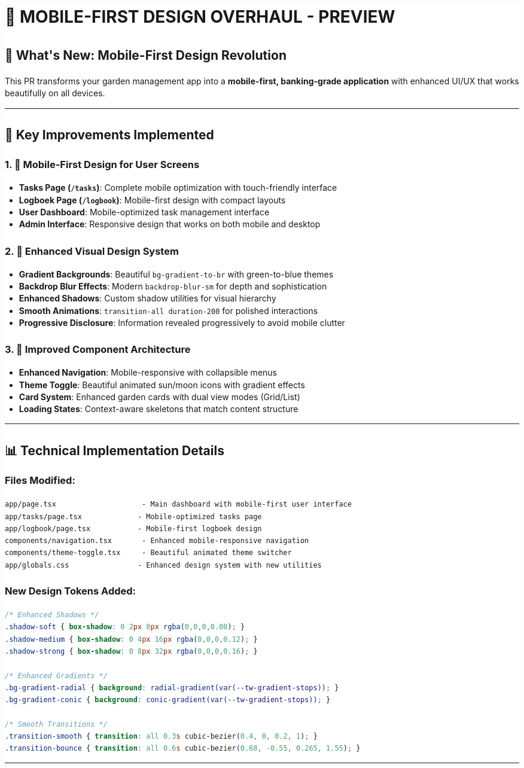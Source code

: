 # 🚀 **MOBILE-FIRST DESIGN OVERHAUL - PREVIEW**

## 📱 **What's New: Mobile-First Design Revolution**

This PR transforms your garden management app into a **mobile-first, banking-grade application** with enhanced UI/UX that works beautifully on all devices.

---

## 🎯 **Key Improvements Implemented**

### **1. 📱 Mobile-First Design for User Screens**
- **Tasks Page (`/tasks`)**: Complete mobile optimization with touch-friendly interface
- **Logboek Page (`/logbook`)**: Mobile-first design with compact layouts
- **User Dashboard**: Mobile-optimized task management interface
- **Admin Interface**: Responsive design that works on both mobile and desktop

### **2. 🎨 Enhanced Visual Design System**
- **Gradient Backgrounds**: Beautiful `bg-gradient-to-br` with green-to-blue themes
- **Backdrop Blur Effects**: Modern `backdrop-blur-sm` for depth and sophistication
- **Enhanced Shadows**: Custom shadow utilities for visual hierarchy
- **Smooth Animations**: `transition-all duration-200` for polished interactions
- **Progressive Disclosure**: Information revealed progressively to avoid mobile clutter

### **3. 🔧 Improved Component Architecture**
- **Enhanced Navigation**: Mobile-responsive with collapsible menus
- **Theme Toggle**: Beautiful animated sun/moon icons with gradient effects
- **Card System**: Enhanced garden cards with dual view modes (Grid/List)
- **Loading States**: Context-aware skeletons that match content structure

---

## 📊 **Technical Implementation Details**

### **Files Modified:**
```
app/page.tsx                    - Main dashboard with mobile-first user interface
app/tasks/page.tsx             - Mobile-optimized tasks page
app/logbook/page.tsx           - Mobile-first logboek design
components/navigation.tsx       - Enhanced mobile-responsive navigation
components/theme-toggle.tsx     - Beautiful animated theme switcher
app/globals.css                - Enhanced design system with new utilities
```

### **New Design Tokens Added:**
```css
/* Enhanced Shadows */
.shadow-soft { box-shadow: 0 2px 8px rgba(0,0,0,0.08); }
.shadow-medium { box-shadow: 0 4px 16px rgba(0,0,0,0.12); }
.shadow-strong { box-shadow: 0 8px 32px rgba(0,0,0,0.16); }

/* Enhanced Gradients */
.bg-gradient-radial { background: radial-gradient(var(--tw-gradient-stops)); }
.bg-gradient-conic { background: conic-gradient(var(--tw-gradient-stops)); }

/* Smooth Transitions */
.transition-smooth { transition: all 0.3s cubic-bezier(0.4, 0, 0.2, 1); }
.transition-bounce { transition: all 0.6s cubic-bezier(0.68, -0.55, 0.265, 1.55); }
```

---